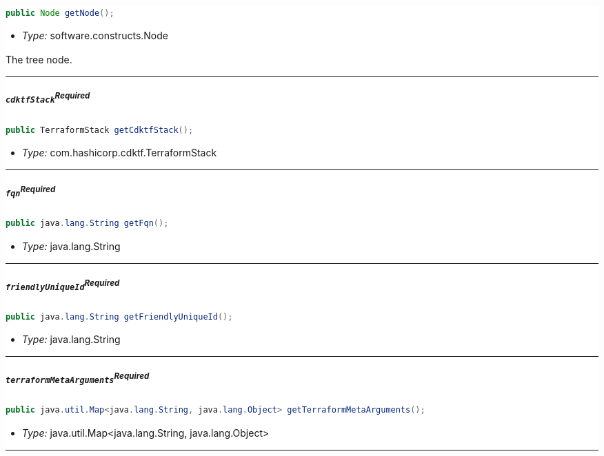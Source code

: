 ```java
public Node getNode();
```

- *Type:* software.constructs.Node

The tree node.

---

##### `cdktfStack`<sup>Required</sup> <a name="cdktfStack" id="@cdktf/provider-azurerm.streamAnalyticsFunctionJavascriptUda.StreamAnalyticsFunctionJavascriptUda.property.cdktfStack"></a>

```java
public TerraformStack getCdktfStack();
```

- *Type:* com.hashicorp.cdktf.TerraformStack

---

##### `fqn`<sup>Required</sup> <a name="fqn" id="@cdktf/provider-azurerm.streamAnalyticsFunctionJavascriptUda.StreamAnalyticsFunctionJavascriptUda.property.fqn"></a>

```java
public java.lang.String getFqn();
```

- *Type:* java.lang.String

---

##### `friendlyUniqueId`<sup>Required</sup> <a name="friendlyUniqueId" id="@cdktf/provider-azurerm.streamAnalyticsFunctionJavascriptUda.StreamAnalyticsFunctionJavascriptUda.property.friendlyUniqueId"></a>

```java
public java.lang.String getFriendlyUniqueId();
```

- *Type:* java.lang.String

---

##### `terraformMetaArguments`<sup>Required</sup> <a name="terraformMetaArguments" id="@cdktf/provider-azurerm.streamAnalyticsFunctionJavascriptUda.StreamAnalyticsFunctionJavascriptUda.property.terraformMetaArguments"></a>

```java
public java.util.Map<java.lang.String, java.lang.Object> getTerraformMetaArguments();
```

- *Type:* java.util.Map<java.lang.String, java.lang.Object>

---
